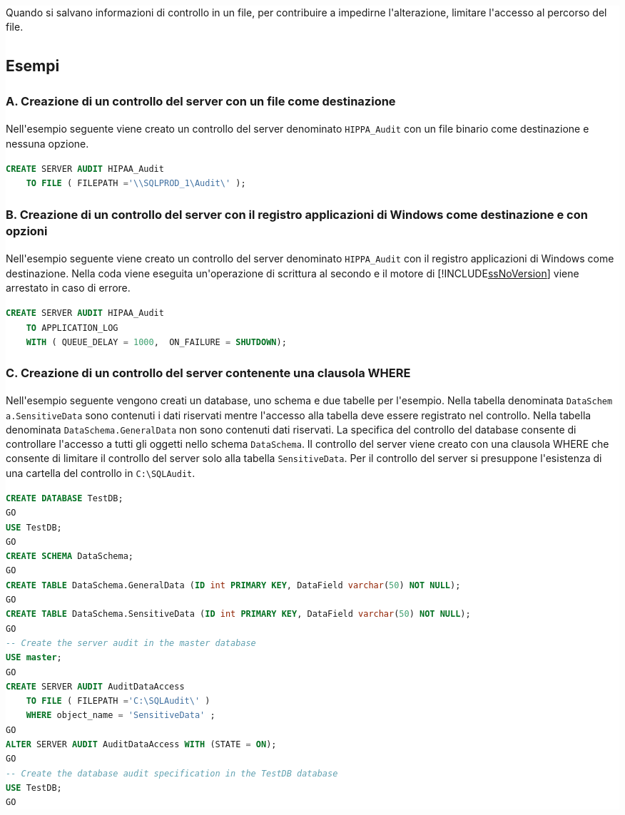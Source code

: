  Quando si salvano informazioni di controllo in un file, per contribuire a impedirne l'alterazione, limitare l'accesso al percorso del file.  
  
## <a name="examples"></a>Esempi  
  
### <a name="a-creating-a-server-audit-with-a-file-target"></a>A. Creazione di un controllo del server con un file come destinazione  
 Nell'esempio seguente viene creato un controllo del server denominato `HIPPA_Audit` con un file binario come destinazione e nessuna opzione.  
  
```sql  
CREATE SERVER AUDIT HIPAA_Audit  
    TO FILE ( FILEPATH ='\\SQLPROD_1\Audit\' );  
```  
  
### <a name="b-creating-a-server-audit-with-a-windows-application-log-target-with-options"></a>B. Creazione di un controllo del server con il registro applicazioni di Windows come destinazione e con opzioni  
 Nell'esempio seguente viene creato un controllo del server denominato `HIPPA_Audit` con il registro applicazioni di Windows come destinazione. Nella coda viene eseguita un'operazione di scrittura al secondo e il motore di [!INCLUDE[ssNoVersion](../../includes/ssnoversion-md.md)] viene arrestato in caso di errore.  
  
```sql  
CREATE SERVER AUDIT HIPAA_Audit  
    TO APPLICATION_LOG  
    WITH ( QUEUE_DELAY = 1000,  ON_FAILURE = SHUTDOWN);  
```  
  
###  <a name="ExampleWhere"></a> C. Creazione di un controllo del server contenente una clausola WHERE  
 Nell'esempio seguente vengono creati un database, uno schema e due tabelle per l'esempio. Nella tabella denominata `DataSchema.SensitiveData` sono contenuti i dati riservati mentre l'accesso alla tabella deve essere registrato nel controllo. Nella tabella denominata `DataSchema.GeneralData` non sono contenuti dati riservati. La specifica del controllo del database consente di controllare l'accesso a tutti gli oggetti nello schema `DataSchema`. Il controllo del server viene creato con una clausola WHERE che consente di limitare il controllo del server solo alla tabella `SensitiveData`. Per il controllo del server si presuppone l'esistenza di una cartella del controllo in `C:\SQLAudit`.  
  
```sql  
CREATE DATABASE TestDB;  
GO  
USE TestDB;  
GO  
CREATE SCHEMA DataSchema;  
GO  
CREATE TABLE DataSchema.GeneralData (ID int PRIMARY KEY, DataField varchar(50) NOT NULL);  
GO  
CREATE TABLE DataSchema.SensitiveData (ID int PRIMARY KEY, DataField varchar(50) NOT NULL);  
GO  
-- Create the server audit in the master database  
USE master;  
GO  
CREATE SERVER AUDIT AuditDataAccess  
    TO FILE ( FILEPATH ='C:\SQLAudit\' )  
    WHERE object_name = 'SensitiveData' ;  
GO  
ALTER SERVER AUDIT AuditDataAccess WITH (STATE = ON);  
GO  
-- Create the database audit specification in the TestDB database  
USE TestDB;  
GO  
```